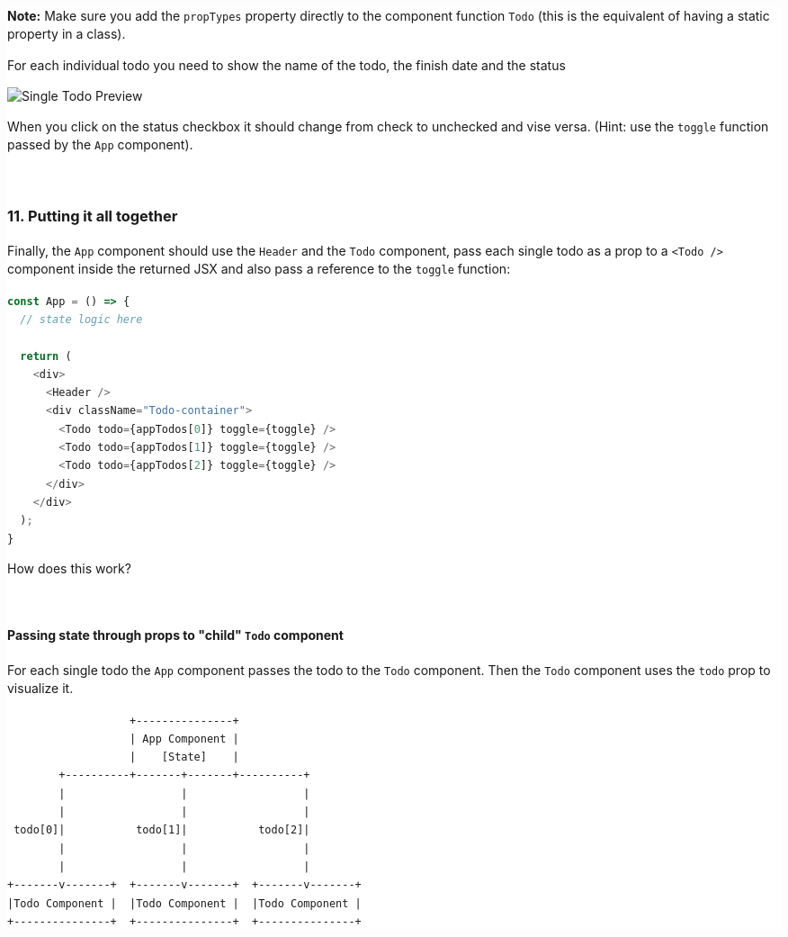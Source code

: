 **Note:** Make sure you add the `propTypes` property directly to the component function `Todo` (this is the equivalent of having a static property in a class).

For each individual todo you need to show the name of the todo, the finish date and the status

![Single Todo Preview](./images/todo-single.PNG)

When you click on the status checkbox it should change from check to unchecked and vise versa. (Hint: use the `toggle` function passed by the `App` component).

<br>

### 11. Putting it all together

Finally, the `App` component should use the `Header` and the `Todo` component, pass each single todo as a prop to a `<Todo />` component inside the returned JSX and also pass a reference to the `toggle` function:

```js
const App = () => {
  // state logic here

  return (
    <div>
      <Header />
      <div className="Todo-container">
        <Todo todo={appTodos[0]} toggle={toggle} />
        <Todo todo={appTodos[1]} toggle={toggle} />
        <Todo todo={appTodos[2]} toggle={toggle} />
      </div>
    </div>
  );
}
```

How does this work?

<br>

#### Passing state through props to "child" `Todo` component

For each single todo the `App` component passes the todo to the `Todo` component. Then the `Todo` component uses the `todo` prop to visualize it.

```
                   +---------------+
                   | App Component |
                   |    [State]    |
        +----------+-------+-------+----------+
        |                  |                  |
        |                  |                  |
 todo[0]|           todo[1]|           todo[2]|
        |                  |                  |
        |                  |                  |
+-------v-------+  +-------v-------+  +-------v-------+
|Todo Component |  |Todo Component |  |Todo Component |
+---------------+  +---------------+  +---------------+
```
